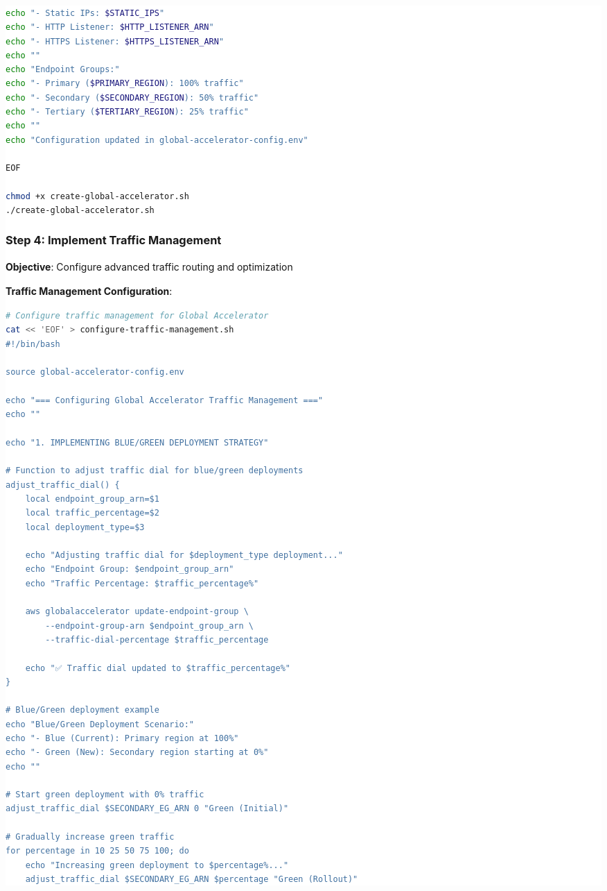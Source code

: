 ```bash
echo "- Static IPs: $STATIC_IPS"
echo "- HTTP Listener: $HTTP_LISTENER_ARN"
echo "- HTTPS Listener: $HTTPS_LISTENER_ARN"
echo ""
echo "Endpoint Groups:"
echo "- Primary ($PRIMARY_REGION): 100% traffic"
echo "- Secondary ($SECONDARY_REGION): 50% traffic"
echo "- Tertiary ($TERTIARY_REGION): 25% traffic"
echo ""
echo "Configuration updated in global-accelerator-config.env"

EOF

chmod +x create-global-accelerator.sh
./create-global-accelerator.sh
```

### Step 4: Implement Traffic Management
**Objective**: Configure advanced traffic routing and optimization

**Traffic Management Configuration**:
```bash
# Configure traffic management for Global Accelerator
cat << 'EOF' > configure-traffic-management.sh
#!/bin/bash

source global-accelerator-config.env

echo "=== Configuring Global Accelerator Traffic Management ==="
echo ""

echo "1. IMPLEMENTING BLUE/GREEN DEPLOYMENT STRATEGY"

# Function to adjust traffic dial for blue/green deployments
adjust_traffic_dial() {
    local endpoint_group_arn=$1
    local traffic_percentage=$2
    local deployment_type=$3
    
    echo "Adjusting traffic dial for $deployment_type deployment..."
    echo "Endpoint Group: $endpoint_group_arn"
    echo "Traffic Percentage: $traffic_percentage%"
    
    aws globalaccelerator update-endpoint-group \
        --endpoint-group-arn $endpoint_group_arn \
        --traffic-dial-percentage $traffic_percentage
    
    echo "✅ Traffic dial updated to $traffic_percentage%"
}

# Blue/Green deployment example
echo "Blue/Green Deployment Scenario:"
echo "- Blue (Current): Primary region at 100%"
echo "- Green (New): Secondary region starting at 0%"
echo ""

# Start green deployment with 0% traffic
adjust_traffic_dial $SECONDARY_EG_ARN 0 "Green (Initial)"

# Gradually increase green traffic
for percentage in 10 25 50 75 100; do
    echo "Increasing green deployment to $percentage%..."
    adjust_traffic_dial $SECONDARY_EG_ARN $percentage "Green (Rollout)"
```